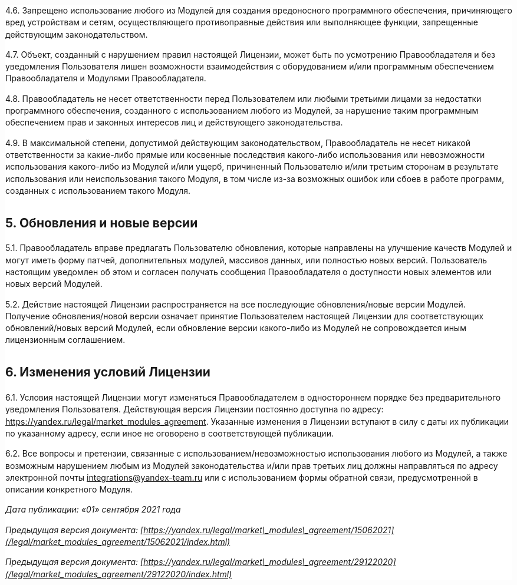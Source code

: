  4\.6\. Запрещено использование любого из Модулей для создания вредоносного программного обеспечения, причиняющего вред устройствам и сетям, осуществляющего противоправные действия или выполняющее функции, запрещенные действующим законодательством.

 4\.7\. Объект, созданный с нарушением правил настоящей Лицензии, может быть по усмотрению Правообладателя и без уведомления Пользователя лишен возможности взаимодействия с оборудованием и/или программным обеспечением Правообладателя и Модулями Правообладателя.

 4\.8\. Правообладатель не несет ответственности перед Пользователем или любыми третьими лицами за недостатки программного обеспечения, созданного с использованием любого из Модулей, за нарушение таким программным обеспечением прав и законных интересов лиц и действующего законодательства.

 4\.9\. В максимальной степени, допустимой действующим законодательством, Правообладатель не несет никакой ответственности за какие\-либо прямые или косвенные последствия какого\-либо использования или невозможности использования какого\-либо из Модулей и/или ущерб, причиненный Пользователю и/или третьим сторонам в результате использования или неиспользования такого Модуля, в том числе из\-за возможных ошибок или сбоев в работе программ, созданных с использованием такого Модуля.

  5\. Обновления и новые версии
-----------------------------

 5\.1\. Правообладатель вправе предлагать Пользователю обновления, которые направлены на улучшение качеств Модулей и могут иметь форму патчей, дополнительных модулей, массивов данных, или полностью новых версий. Пользователь настоящим уведомлен об этом и согласен получать сообщения Правообладателя о доступности новых элементов или новых версий Модулей.

 5\.2\. Действие настоящей Лицензии распространяется на все последующие обновления/новые версии Модулей. Получение обновления/новой версии означает принятие Пользователем настоящей Лицензии для соответствующих обновлений/новых версий Модулей, если обновление версии какого\-либо из Модулей не сопровождается иным лицензионным соглашением.

  6\. Изменения условий Лицензии
------------------------------

 6\.1\. Условия настоящей Лицензии могут изменяться Правообладателем в одностороннем порядке без предварительного уведомления Пользователя. Действующая версия Лицензии постоянно доступна по адресу: <https://yandex.ru/legal/market_modules_agreement>. Указанные изменения в Лицензии вступают в силу с даты их публикации по указанному адресу, если иное не оговорено в соответствующей публикации.

 6\.2\. Все вопросы и претензии, связанные с использованием/невозможностью использования любого из Модулей, а также возможным нарушением любым из Модулей законодательства и/или прав третьих лиц должны направляться по адресу электронной почты [integrations@yandex\-team.ru](/legal/market_modules_agreement/integrations@yandex-team.ru) или с использованием формы обратной связи, предусмотренной в описании конкретного Модуля.

   *Дата публикации: «01» сентября 2021 года*

 *Предыдущая версия документа: [https://yandex.ru/legal/market\_modules\_agreement/15062021](/legal/market_modules_agreement/15062021/index.html)*

 *Предыдущая версия документа: [https://yandex.ru/legal/market\_modules\_agreement/29122020](/legal/market_modules_agreement/29122020/index.html)*

  
